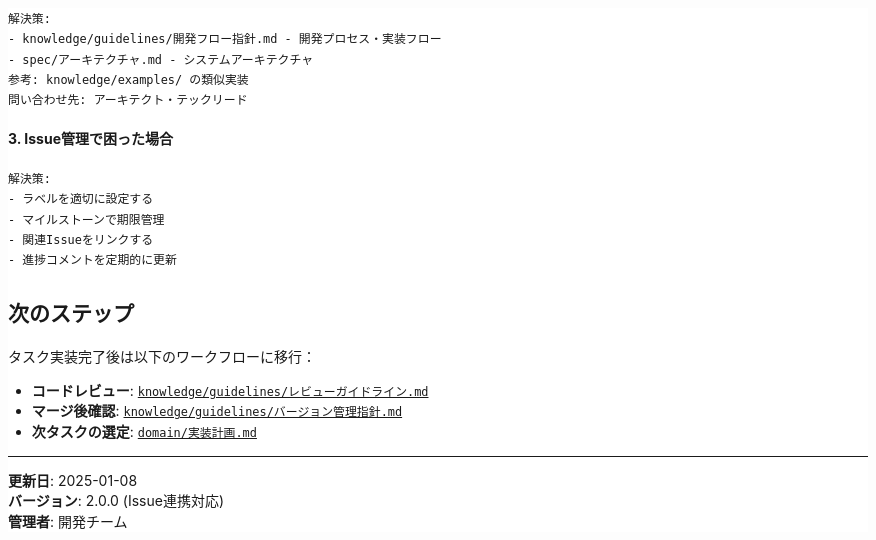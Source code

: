 ```
解決策:
- knowledge/guidelines/開発フロー指針.md - 開発プロセス・実装フロー
- spec/アーキテクチャ.md - システムアーキテクチャ
参考: knowledge/examples/ の類似実装
問い合わせ先: アーキテクト・テックリード
```

#### 3. Issue管理で困った場合

```
解決策:
- ラベルを適切に設定する
- マイルストーンで期限管理
- 関連Issueをリンクする
- 進捗コメントを定期的に更新
```

## 次のステップ

タスク実装完了後は以下のワークフローに移行：

- **コードレビュー**: [`knowledge/guidelines/レビューガイドライン.md`](../knowledge/guidelines/レビューガイドライン.md)
- **マージ後確認**: [`knowledge/guidelines/バージョン管理指針.md`](../knowledge/guidelines/バージョン管理指針.md)
- **次タスクの選定**: [`domain/実装計画.md`](../domain/実装計画.md)

---

**更新日**: 2025-01-08  
**バージョン**: 2.0.0 (Issue連携対応)  
**管理者**: 開発チーム

